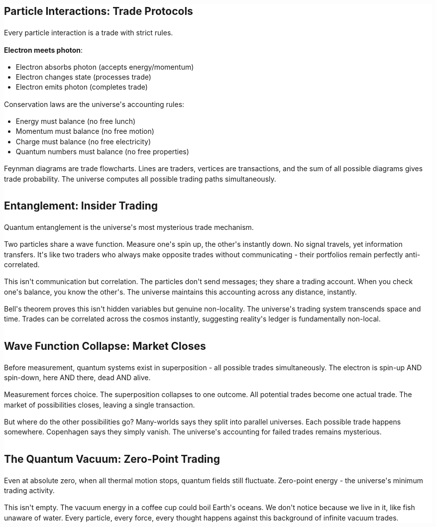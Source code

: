 ## Particle Interactions: Trade Protocols

Every particle interaction is a trade with strict rules.

**Electron meets photon**:
- Electron absorbs photon (accepts energy/momentum)
- Electron changes state (processes trade)
- Electron emits photon (completes trade)

Conservation laws are the universe's accounting rules:
- Energy must balance (no free lunch)
- Momentum must balance (no free motion)
- Charge must balance (no free electricity)
- Quantum numbers must balance (no free properties)

Feynman diagrams are trade flowcharts. Lines are traders, vertices are transactions, and the sum of all possible diagrams gives trade probability. The universe computes all possible trading paths simultaneously.

## Entanglement: Insider Trading

Quantum entanglement is the universe's most mysterious trade mechanism.

Two particles share a wave function. Measure one's spin up, the other's instantly down. No signal travels, yet information transfers. It's like two traders who always make opposite trades without communicating - their portfolios remain perfectly anti-correlated.

This isn't communication but correlation. The particles don't send messages; they share a trading account. When you check one's balance, you know the other's. The universe maintains this accounting across any distance, instantly.

Bell's theorem proves this isn't hidden variables but genuine non-locality. The universe's trading system transcends space and time. Trades can be correlated across the cosmos instantly, suggesting reality's ledger is fundamentally non-local.

## Wave Function Collapse: Market Closes

Before measurement, quantum systems exist in superposition - all possible trades simultaneously. The electron is spin-up AND spin-down, here AND there, dead AND alive.

Measurement forces choice. The superposition collapses to one outcome. All potential trades become one actual trade. The market of possibilities closes, leaving a single transaction.

But where do the other possibilities go? Many-worlds says they split into parallel universes. Each possible trade happens somewhere. Copenhagen says they simply vanish. The universe's accounting for failed trades remains mysterious.

## The Quantum Vacuum: Zero-Point Trading

Even at absolute zero, when all thermal motion stops, quantum fields still fluctuate. Zero-point energy - the universe's minimum trading activity.

This isn't empty. The vacuum energy in a coffee cup could boil Earth's oceans. We don't notice because we live in it, like fish unaware of water. Every particle, every force, every thought happens against this background of infinite vacuum trades.
